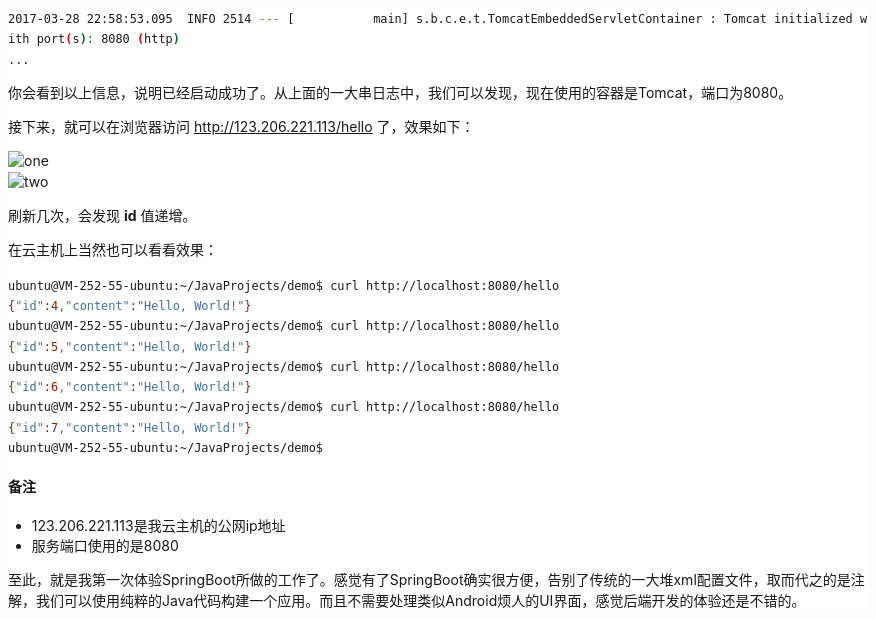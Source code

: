 ```bash  
2017-03-28 22:58:53.095  INFO 2514 --- [           main] s.b.c.e.t.TomcatEmbeddedServletContainer : Tomcat initialized with port(s): 8080 (http)
...  

```  

你会看到以上信息，说明已经启动成功了。从上面的一大串日志中，我们可以发现，现在使用的容器是Tomcat，端口为8080。  

接下来，就可以在浏览器访问 http://123.206.221.113/hello 了，效果如下：  

![one](http://123.206.221.113:80/upload/2017/03/u4nasscpgogi1qnt65eqilkmmo.PNG)  
![two](http://123.206.221.113:80/upload/2017/03/thb7ejhu4mjsiqp50bhll2n0el.PNG)  

刷新几次，会发现 **id** 值递增。  

在云主机上当然也可以看看效果：  

```bash  
ubuntu@VM-252-55-ubuntu:~/JavaProjects/demo$ curl http://localhost:8080/hello
{"id":4,"content":"Hello, World!"}
ubuntu@VM-252-55-ubuntu:~/JavaProjects/demo$ curl http://localhost:8080/hello
{"id":5,"content":"Hello, World!"}
ubuntu@VM-252-55-ubuntu:~/JavaProjects/demo$ curl http://localhost:8080/hello
{"id":6,"content":"Hello, World!"}
ubuntu@VM-252-55-ubuntu:~/JavaProjects/demo$ curl http://localhost:8080/hello
{"id":7,"content":"Hello, World!"}
ubuntu@VM-252-55-ubuntu:~/JavaProjects/demo$  
```  
#### 备注  
* 123.206.221.113是我云主机的公网ip地址  
* 服务端口使用的是8080

至此，就是我第一次体验SpringBoot所做的工作了。感觉有了SpringBoot确实很方便，告别了传统的一大堆xml配置文件，取而代之的是注解，我们可以使用纯粹的Java代码构建一个应用。而且不需要处理类似Android烦人的UI界面，感觉后端开发的体验还是不错的。  
